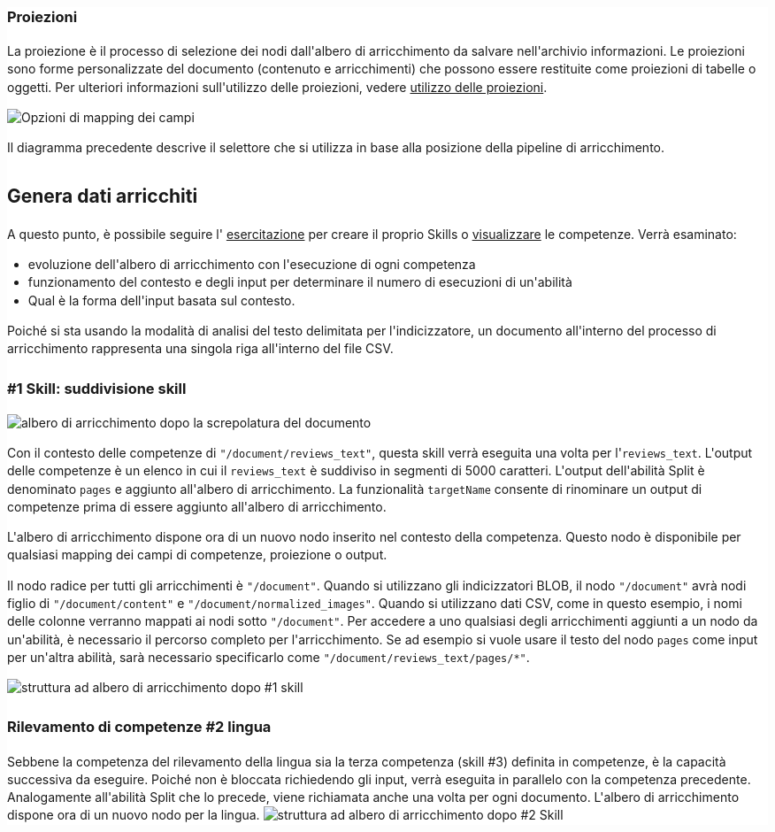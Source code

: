 ### <a name="projections"></a>Proiezioni

La proiezione è il processo di selezione dei nodi dall'albero di arricchimento da salvare nell'archivio informazioni. Le proiezioni sono forme personalizzate del documento (contenuto e arricchimenti) che possono essere restituite come proiezioni di tabelle o oggetti. Per ulteriori informazioni sull'utilizzo delle proiezioni, vedere [utilizzo delle proiezioni](knowledge-store-projection-overview.md).

![Opzioni di mapping dei campi](./media/cognitive-search-working-with-skillsets/field-mapping-options.png "Opzioni di mapping dei campi per la pipeline di arricchimento")

Il diagramma precedente descrive il selettore che si utilizza in base alla posizione della pipeline di arricchimento.

## <a name="generate-enriched-data"></a>Genera dati arricchiti 

A questo punto, è possibile seguire l' [esercitazione](knowledge-store-connect-powerbi.md) per creare il proprio Skills o [visualizzare](https://github.com/Azure-Samples/azure-search-postman-samples/blob/master/samples/skillset.json) le competenze. Verrà esaminato:

* evoluzione dell'albero di arricchimento con l'esecuzione di ogni competenza 
* funzionamento del contesto e degli input per determinare il numero di esecuzioni di un'abilità 
* Qual è la forma dell'input basata sul contesto. 

Poiché si sta usando la modalità di analisi del testo delimitata per l'indicizzatore, un documento all'interno del processo di arricchimento rappresenta una singola riga all'interno del file CSV.

### <a name="skill-1-split-skill"></a>#1 Skill: suddivisione skill 

![albero di arricchimento dopo la screpolatura del documento](media/cognitive-search-working-with-skillsets/enrichment-tree-doc-cracking.png "Struttura ad albero di arricchimento dopo il cracking del documento e prima dell'esecuzione delle competenze")

Con il contesto delle competenze di ```"/document/reviews_text"```, questa skill verrà eseguita una volta per l'`reviews_text`. L'output delle competenze è un elenco in cui il `reviews_text` è suddiviso in segmenti di 5000 caratteri. L'output dell'abilità Split è denominato `pages` e aggiunto all'albero di arricchimento. La funzionalità `targetName` consente di rinominare un output di competenze prima di essere aggiunto all'albero di arricchimento.

L'albero di arricchimento dispone ora di un nuovo nodo inserito nel contesto della competenza. Questo nodo è disponibile per qualsiasi mapping dei campi di competenze, proiezione o output.


Il nodo radice per tutti gli arricchimenti è `"/document"`. Quando si utilizzano gli indicizzatori BLOB, il nodo `"/document"` avrà nodi figlio di `"/document/content"` e `"/document/normalized_images"`. Quando si utilizzano dati CSV, come in questo esempio, i nomi delle colonne verranno mappati ai nodi sotto `"/document"`. Per accedere a uno qualsiasi degli arricchimenti aggiunti a un nodo da un'abilità, è necessario il percorso completo per l'arricchimento. Se ad esempio si vuole usare il testo del nodo ```pages``` come input per un'altra abilità, sarà necessario specificarlo come ```"/document/reviews_text/pages/*"```.
 
 ![struttura ad albero di arricchimento dopo #1 skill](media/cognitive-search-working-with-skillsets/enrichment-tree-skill1.png "Albero di arricchimento dopo l'esecuzione di skill #1")

### <a name="skill-2-language-detection"></a>Rilevamento di competenze #2 lingua
 Sebbene la competenza del rilevamento della lingua sia la terza competenza (skill #3) definita in competenze, è la capacità successiva da eseguire. Poiché non è bloccata richiedendo gli input, verrà eseguita in parallelo con la competenza precedente. Analogamente all'abilità Split che lo precede, viene richiamata anche una volta per ogni documento. L'albero di arricchimento dispone ora di un nuovo nodo per la lingua.
 ![struttura ad albero di arricchimento dopo #2 Skill](media/cognitive-search-working-with-skillsets/enrichment-tree-skill2.png "Albero di arricchimento dopo l'esecuzione di Skill #2")
 
